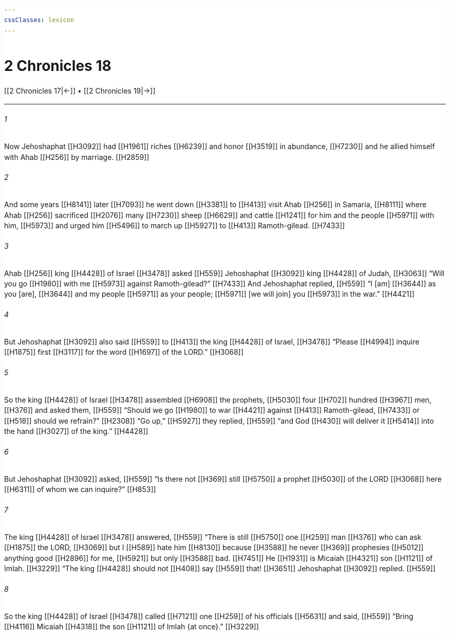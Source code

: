 ```yaml
---
cssClasses: lexicon
---
```


# 2 Chronicles 18

[[2 Chronicles 17|←]] • [[2 Chronicles 19|→]]

---

###### 1
Now Jehoshaphat [[H3092]] had [[H1961]] riches [[H6239]] and honor [[H3519]] in abundance, [[H7230]] and he allied himself with Ahab [[H256]] by marriage. [[H2859]]

###### 2
And some years [[H8141]] later [[H7093]] he went down [[H3381]] to [[H413]] visit Ahab [[H256]] in Samaria, [[H8111]] where Ahab [[H256]] sacrificed [[H2076]] many [[H7230]] sheep [[H6629]] and cattle [[H1241]] for him  and the people [[H5971]] with him, [[H5973]] and urged him [[H5496]] to march up [[H5927]] to [[H413]] Ramoth-gilead. [[H7433]]

###### 3
Ahab [[H256]] king [[H4428]] of Israel [[H3478]] asked [[H559]] Jehoshaphat [[H3092]] king [[H4428]] of Judah, [[H3063]] “Will you go [[H1980]] with me [[H5973]] against Ramoth-gilead?” [[H7433]] And Jehoshaphat replied, [[H559]] “I [am] [[H3644]] as you [are], [[H3644]] and my people [[H5971]] as your people; [[H5971]] [we will join] you [[H5973]] in the war.” [[H4421]]

###### 4
But Jehoshaphat [[H3092]] also said [[H559]] to [[H413]] the king [[H4428]] of Israel, [[H3478]] “Please [[H4994]] inquire [[H1875]] first [[H3117]] for the word [[H1697]] of the LORD.” [[H3068]]

###### 5
So the king [[H4428]] of Israel [[H3478]] assembled [[H6908]] the prophets, [[H5030]] four [[H702]] hundred [[H3967]] men, [[H376]] and asked them, [[H559]] “Should we go [[H1980]] to war [[H4421]] against [[H413]] Ramoth-gilead, [[H7433]] or [[H518]] should we refrain?” [[H2308]] “Go up,” [[H5927]] they replied, [[H559]] “and God [[H430]] will deliver it [[H5414]] into the hand [[H3027]] of the king.” [[H4428]]

###### 6
But Jehoshaphat [[H3092]] asked, [[H559]] “Is there not [[H369]] still [[H5750]] a prophet [[H5030]] of the LORD [[H3068]] here [[H6311]] of whom we can inquire?” [[H853]]

###### 7
The king [[H4428]] of Israel [[H3478]] answered, [[H559]] “There is still [[H5750]] one [[H259]] man [[H376]] who can ask [[H1875]] the LORD, [[H3069]] but I [[H589]] hate him [[H8130]] because [[H3588]] he never [[H369]] prophesies [[H5012]] anything good [[H2896]] for me, [[H5921]] but only [[H3588]] bad. [[H7451]] He [[H1931]] is Micaiah [[H4321]] son [[H1121]] of Imlah. [[H3229]] “The king [[H4428]] should not [[H408]] say [[H559]] that! [[H3651]] Jehoshaphat [[H3092]] replied. [[H559]]

###### 8
So the king [[H4428]] of Israel [[H3478]] called [[H7121]] one [[H259]] of his officials [[H5631]] and said, [[H559]] “Bring [[H4116]] Micaiah [[H4318]] the son [[H1121]] of Imlah {at once}.” [[H3229]]
